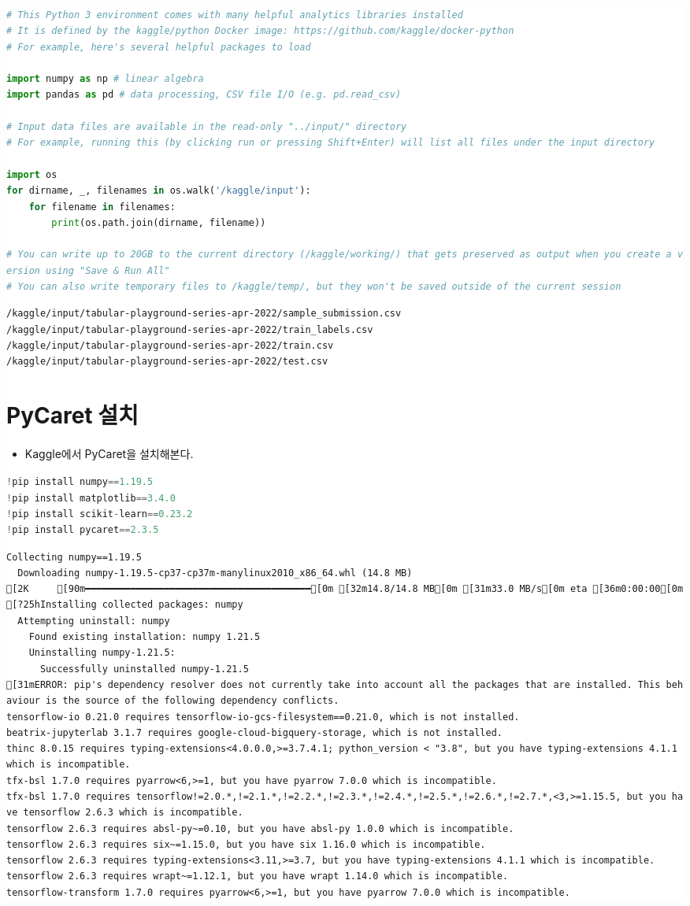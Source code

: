 ```python
# This Python 3 environment comes with many helpful analytics libraries installed
# It is defined by the kaggle/python Docker image: https://github.com/kaggle/docker-python
# For example, here's several helpful packages to load

import numpy as np # linear algebra
import pandas as pd # data processing, CSV file I/O (e.g. pd.read_csv)

# Input data files are available in the read-only "../input/" directory
# For example, running this (by clicking run or pressing Shift+Enter) will list all files under the input directory

import os
for dirname, _, filenames in os.walk('/kaggle/input'):
    for filename in filenames:
        print(os.path.join(dirname, filename))

# You can write up to 20GB to the current directory (/kaggle/working/) that gets preserved as output when you create a version using "Save & Run All" 
# You can also write temporary files to /kaggle/temp/, but they won't be saved outside of the current session
```

    /kaggle/input/tabular-playground-series-apr-2022/sample_submission.csv
    /kaggle/input/tabular-playground-series-apr-2022/train_labels.csv
    /kaggle/input/tabular-playground-series-apr-2022/train.csv
    /kaggle/input/tabular-playground-series-apr-2022/test.csv


# PyCaret 설치
- Kaggle에서 PyCaret을 설치해본다. 


```python
!pip install numpy==1.19.5
!pip install matplotlib==3.4.0
!pip install scikit-learn==0.23.2
!pip install pycaret==2.3.5
```

    Collecting numpy==1.19.5
      Downloading numpy-1.19.5-cp37-cp37m-manylinux2010_x86_64.whl (14.8 MB)
    [2K     [90m━━━━━━━━━━━━━━━━━━━━━━━━━━━━━━━━━━━━━━━━[0m [32m14.8/14.8 MB[0m [31m33.0 MB/s[0m eta [36m0:00:00[0m
    [?25hInstalling collected packages: numpy
      Attempting uninstall: numpy
        Found existing installation: numpy 1.21.5
        Uninstalling numpy-1.21.5:
          Successfully uninstalled numpy-1.21.5
    [31mERROR: pip's dependency resolver does not currently take into account all the packages that are installed. This behaviour is the source of the following dependency conflicts.
    tensorflow-io 0.21.0 requires tensorflow-io-gcs-filesystem==0.21.0, which is not installed.
    beatrix-jupyterlab 3.1.7 requires google-cloud-bigquery-storage, which is not installed.
    thinc 8.0.15 requires typing-extensions<4.0.0.0,>=3.7.4.1; python_version < "3.8", but you have typing-extensions 4.1.1 which is incompatible.
    tfx-bsl 1.7.0 requires pyarrow<6,>=1, but you have pyarrow 7.0.0 which is incompatible.
    tfx-bsl 1.7.0 requires tensorflow!=2.0.*,!=2.1.*,!=2.2.*,!=2.3.*,!=2.4.*,!=2.5.*,!=2.6.*,!=2.7.*,<3,>=1.15.5, but you have tensorflow 2.6.3 which is incompatible.
    tensorflow 2.6.3 requires absl-py~=0.10, but you have absl-py 1.0.0 which is incompatible.
    tensorflow 2.6.3 requires six~=1.15.0, but you have six 1.16.0 which is incompatible.
    tensorflow 2.6.3 requires typing-extensions<3.11,>=3.7, but you have typing-extensions 4.1.1 which is incompatible.
    tensorflow 2.6.3 requires wrapt~=1.12.1, but you have wrapt 1.14.0 which is incompatible.
    tensorflow-transform 1.7.0 requires pyarrow<6,>=1, but you have pyarrow 7.0.0 which is incompatible.